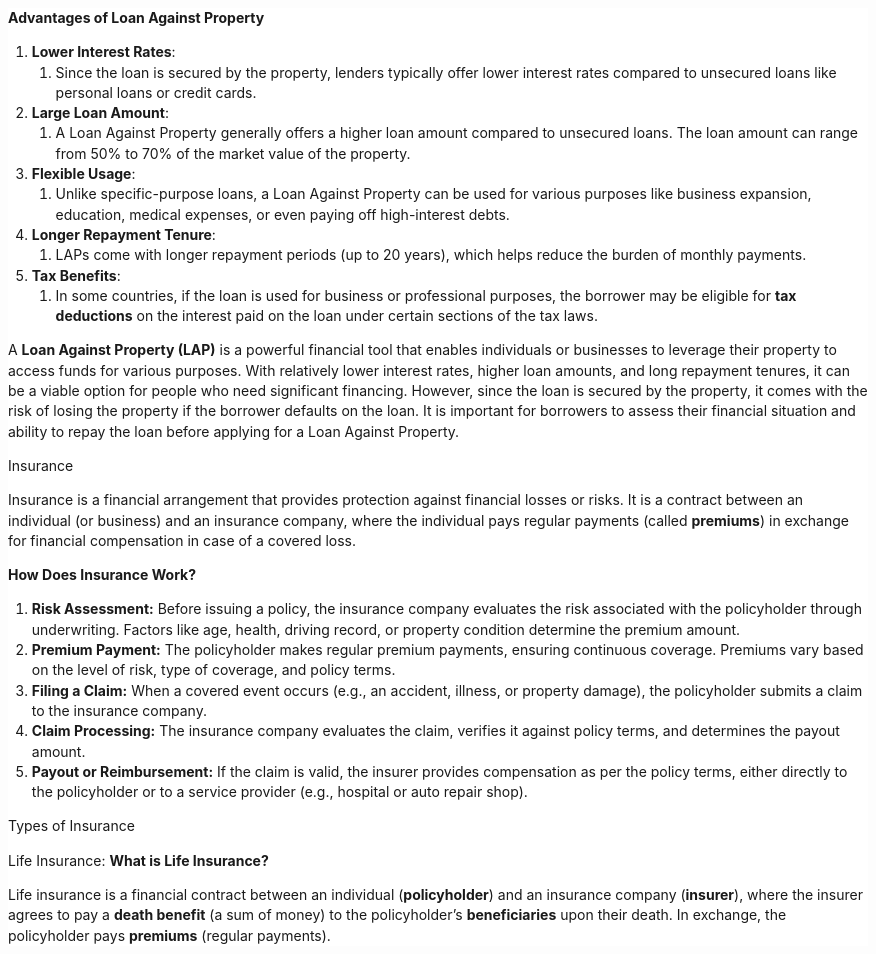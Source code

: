 **Advantages of Loan Against Property**

1. **Lower Interest Rates**:
   1. Since the loan is secured by the property, lenders typically offer lower interest rates compared to unsecured loans like personal loans or credit cards.
1. **Large Loan Amount**:
   1. A Loan Against Property generally offers a higher loan amount compared to unsecured loans. The loan amount can range from 50% to 70% of the market value of the property.
1. **Flexible Usage**:
   1. Unlike specific-purpose loans, a Loan Against Property can be used for various purposes like business expansion, education, medical expenses, or even paying off high-interest debts.
1. **Longer Repayment Tenure**:
   1. LAPs come with longer repayment periods (up to 20 years), which helps reduce the burden of monthly payments.
1. **Tax Benefits**:
   1. In some countries, if the loan is used for business or professional purposes, the borrower may be eligible for **tax deductions** on the interest paid on the loan under certain sections of the tax laws.

A **Loan Against Property (LAP)** is a powerful financial tool that enables individuals or businesses to leverage their property to access funds for various purposes. With relatively lower interest rates, higher loan amounts, and long repayment tenures, it can be a viable option for people who need significant financing. However, since the loan is secured by the property, it comes with the risk of losing the property if the borrower defaults on the loan. It is important for borrowers to assess their financial situation and ability to repay the loan before applying for a Loan Against Property.



Insurance

Insurance is a financial arrangement that provides protection against financial losses or risks. It is a contract between an individual (or business) and an insurance company, where the individual pays regular payments (called **premiums**) in exchange for financial compensation in case of a covered loss.

**How Does Insurance Work?**

1. **Risk Assessment:** Before issuing a policy, the insurance company evaluates the risk associated with the policyholder through underwriting. Factors like age, health, driving record, or property condition determine the premium amount.
1. **Premium Payment:** The policyholder makes regular premium payments, ensuring continuous coverage. Premiums vary based on the level of risk, type of coverage, and policy terms.
1. **Filing a Claim:** When a covered event occurs (e.g., an accident, illness, or property damage), the policyholder submits a claim to the insurance company.
1. **Claim Processing:** The insurance company evaluates the claim, verifies it against policy terms, and determines the payout amount.
1. **Payout or Reimbursement:** If the claim is valid, the insurer provides compensation as per the policy terms, either directly to the policyholder or to a service provider (e.g., hospital or auto repair shop).


Types of Insurance

Life Insurance: **What is Life Insurance?**

Life insurance is a financial contract between an individual (**policyholder**) and an insurance company (**insurer**), where the insurer agrees to pay a **death benefit** (a sum of money) to the policyholder’s **beneficiaries** upon their death. In exchange, the policyholder pays **premiums** (regular payments).
